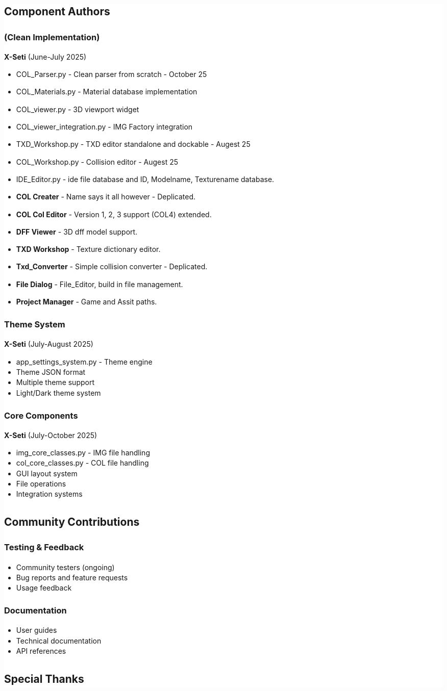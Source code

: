 ## Component Authors

### (Clean Implementation)
**X-Seti** (June-July 2025)
- COL_Parser.py - Clean parser from scratch - October 25
- COL_Materials.py - Material database implementation
- COL_viewer.py - 3D viewport widget
- COL_viewer_integration.py - IMG Factory integration
- TXD_Workshop.py - TXD editor standalone and dockable - Augest 25
- COL_Workshop.py - Collision editor - Augest 25
- IDE_Editor.py - ide file database and ID, Modelname, Texturename database.

- **COL Creater** - Name says it all however - Deplicated.
- **COL Col Editor** - Version 1, 2, 3 support (COL4) extended.
- **DFF Viewer** - 3D dff model support.
- **TXD Workshop** - Texture dictionary editor.
- **Txd_Converter** - Simple collision converter - Deplicated.
- **File Dialog** - File_Editor, build in file management.
- **Project Manager** - Game and Assit paths.

### Theme System
**X-Seti** (July-August 2025)
- app_settings_system.py - Theme engine
- Theme JSON format
- Multiple theme support
- Light/Dark theme system

### Core Components
**X-Seti** (July-October 2025)
- img_core_classes.py - IMG file handling
- col_core_classes.py - COL file handling
- GUI layout system
- File operations
- Integration systems

## Community Contributions

### Testing & Feedback
- Community testers (ongoing)
- Bug reports and feature requests
- Usage feedback

### Documentation
- User guides
- Technical documentation
- API references

## Special Thanks
